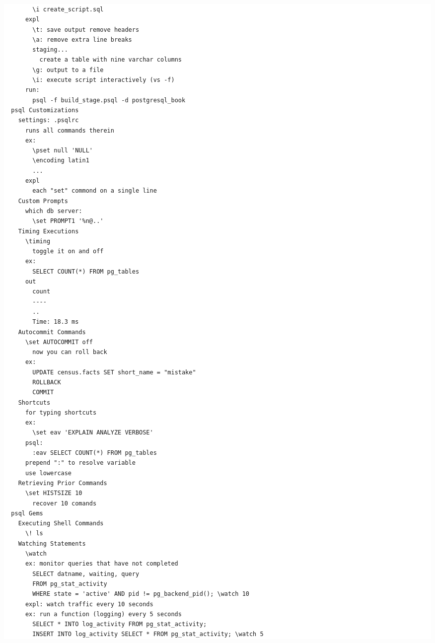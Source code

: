             \i create_script.sql
          expl
            \t: save output remove headers
            \a: remove extra line breaks
            staging...
              create a table with nine varchar columns
            \g: output to a file
            \i: execute script interactively (vs -f)
          run:
            psql -f build_stage.psql -d postgresql_book
      psql Customizations
        settings: .psqlrc
          runs all commands therein
          ex:
            \pset null 'NULL'
            \encoding latin1
            ...
          expl
            each "set" commond on a single line
        Custom Prompts
          which db server:
            \set PROMPT1 '%n@..'
        Timing Executions
          \timing
            toggle it on and off
          ex:
            SELECT COUNT(*) FROM pg_tables
          out
            count
            ----
            ..
            Time: 18.3 ms
        Autocommit Commands
          \set AUTOCOMMIT off
            now you can roll back
          ex:
            UPDATE census.facts SET short_name = "mistake"
            ROLLBACK
            COMMIT
        Shortcuts
          for typing shortcuts
          ex:
            \set eav 'EXPLAIN ANALYZE VERBOSE'
          psql:
            :eav SELECT COUNT(*) FROM pg_tables
          prepend ":" to resolve variable
          use lowercase
        Retrieving Prior Commands
          \set HISTSIZE 10
            recover 10 comands
      psql Gems
        Executing Shell Commands
          \! ls
        Watching Statements
          \watch
          ex: monitor queries that have not completed
            SELECT datname, waiting, query
            FROM pg_stat_activity
            WHERE state = 'active' AND pid != pg_backend_pid(); \watch 10
          expl: watch traffic every 10 seconds
          ex: run a function (logging) every 5 seconds
            SELECT * INTO log_activity FROM pg_stat_activity;
            INSERT INTO log_activity SELECT * FROM pg_stat_activity; \watch 5